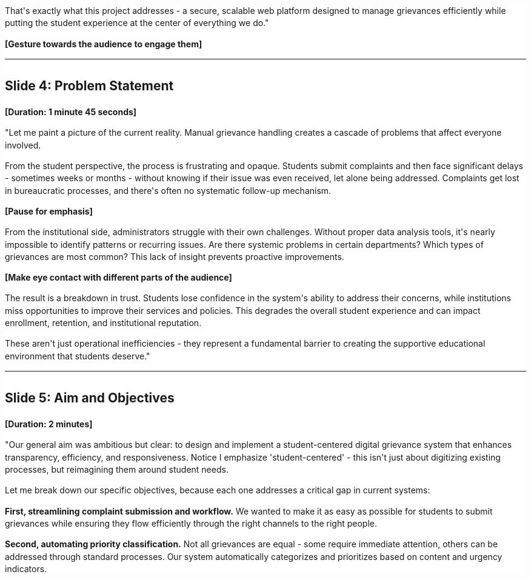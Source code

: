 That's exactly what this project addresses - a secure, scalable web platform designed to manage grievances efficiently while putting the student experience at the center of everything we do."

**[Gesture towards the audience to engage them]**

---

## Slide 4: Problem Statement
**[Duration: 1 minute 45 seconds]**

"Let me paint a picture of the current reality. Manual grievance handling creates a cascade of problems that affect everyone involved.

From the student perspective, the process is frustrating and opaque. Students submit complaints and then face significant delays - sometimes weeks or months - without knowing if their issue was even received, let alone being addressed. Complaints get lost in bureaucratic processes, and there's often no systematic follow-up mechanism.

**[Pause for emphasis]**

From the institutional side, administrators struggle with their own challenges. Without proper data analysis tools, it's nearly impossible to identify patterns or recurring issues. Are there systemic problems in certain departments? Which types of grievances are most common? This lack of insight prevents proactive improvements.

**[Make eye contact with different parts of the audience]**

The result is a breakdown in trust. Students lose confidence in the system's ability to address their concerns, while institutions miss opportunities to improve their services and policies. This degrades the overall student experience and can impact enrollment, retention, and institutional reputation.

These aren't just operational inefficiencies - they represent a fundamental barrier to creating the supportive educational environment that students deserve."

---

## Slide 5: Aim and Objectives
**[Duration: 2 minutes]**

"Our general aim was ambitious but clear: to design and implement a student-centered digital grievance system that enhances transparency, efficiency, and responsiveness. Notice I emphasize 'student-centered' - this isn't just about digitizing existing processes, but reimagining them around student needs.

Let me break down our specific objectives, because each one addresses a critical gap in current systems:

**First, streamlining complaint submission and workflow.** We wanted to make it as easy as possible for students to submit grievances while ensuring they flow efficiently through the right channels to the right people.

**Second, automating priority classification.** Not all grievances are equal - some require immediate attention, others can be addressed through standard processes. Our system automatically categorizes and prioritizes based on content and urgency indicators.
